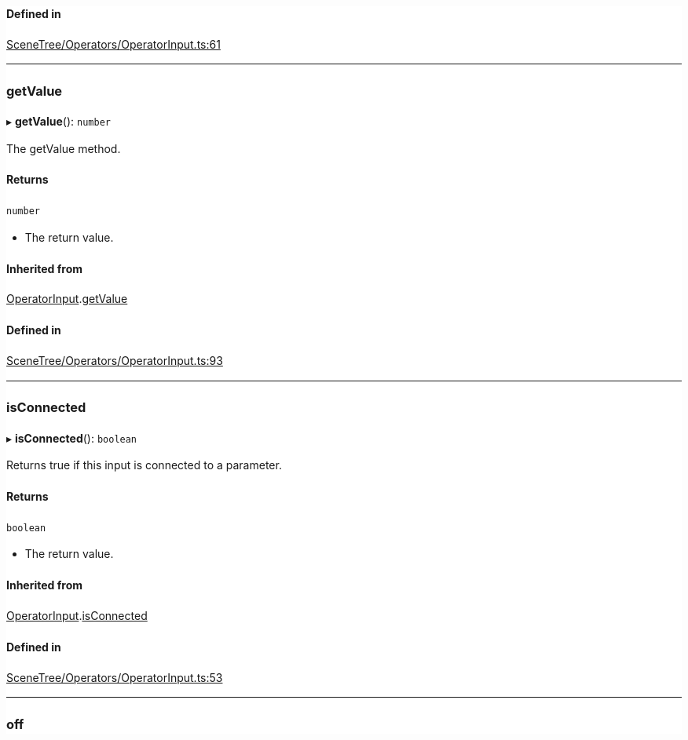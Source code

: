 #### Defined in

[SceneTree/Operators/OperatorInput.ts:61](https://github.com/ZeaInc/zea-engine/blob/9a102c0d/src/SceneTree/Operators/OperatorInput.ts#L61)

___

### getValue

▸ **getValue**(): `number`

The getValue method.

#### Returns

`number`

- The return value.

#### Inherited from

[OperatorInput](SceneTree_Operators_OperatorInput.OperatorInput).[getValue](SceneTree_Operators_OperatorInput.OperatorInput#getvalue)

#### Defined in

[SceneTree/Operators/OperatorInput.ts:93](https://github.com/ZeaInc/zea-engine/blob/9a102c0d/src/SceneTree/Operators/OperatorInput.ts#L93)

___

### isConnected

▸ **isConnected**(): `boolean`

Returns true if this input is connected to a parameter.

#### Returns

`boolean`

- The return value.

#### Inherited from

[OperatorInput](SceneTree_Operators_OperatorInput.OperatorInput).[isConnected](SceneTree_Operators_OperatorInput.OperatorInput#isconnected)

#### Defined in

[SceneTree/Operators/OperatorInput.ts:53](https://github.com/ZeaInc/zea-engine/blob/9a102c0d/src/SceneTree/Operators/OperatorInput.ts#L53)

___

### off
